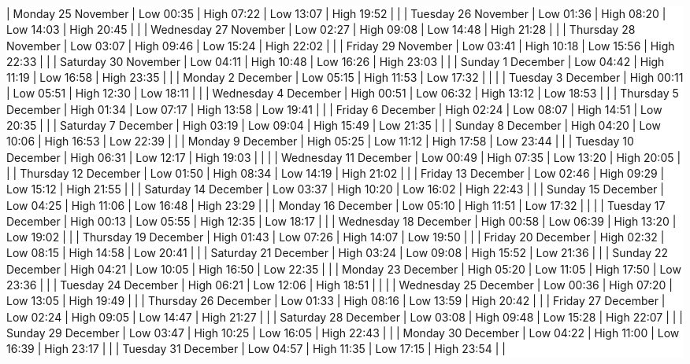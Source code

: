 | Monday 25 November | Low 00:35 | High 07:22 | Low 13:07 | High 19:52 |  |
| Tuesday 26 November | Low 01:36 | High 08:20 | Low 14:03 | High 20:45 |  |
| Wednesday 27 November | Low 02:27 | High 09:08 | Low 14:48 | High 21:28 |  |
| Thursday 28 November | Low 03:07 | High 09:46 | Low 15:24 | High 22:02 |  |
| Friday 29 November | Low 03:41 | High 10:18 | Low 15:56 | High 22:33 |  |
| Saturday 30 November | Low 04:11 | High 10:48 | Low 16:26 | High 23:03 |  |
| Sunday 1 December | Low 04:42 | High 11:19 | Low 16:58 | High 23:35 |  |
| Monday 2 December | Low 05:15 | High 11:53 | Low 17:32 |  |  |
| Tuesday 3 December | High 00:11 | Low 05:51 | High 12:30 | Low 18:11 |  |
| Wednesday 4 December | High 00:51 | Low 06:32 | High 13:12 | Low 18:53 |  |
| Thursday 5 December | High 01:34 | Low 07:17 | High 13:58 | Low 19:41 |  |
| Friday 6 December | High 02:24 | Low 08:07 | High 14:51 | Low 20:35 |  |
| Saturday 7 December | High 03:19 | Low 09:04 | High 15:49 | Low 21:35 |  |
| Sunday 8 December | High 04:20 | Low 10:06 | High 16:53 | Low 22:39 |  |
| Monday 9 December | High 05:25 | Low 11:12 | High 17:58 | Low 23:44 |  |
| Tuesday 10 December | High 06:31 | Low 12:17 | High 19:03 |  |  |
| Wednesday 11 December | Low 00:49 | High 07:35 | Low 13:20 | High 20:05 |  |
| Thursday 12 December | Low 01:50 | High 08:34 | Low 14:19 | High 21:02 |  |
| Friday 13 December | Low 02:46 | High 09:29 | Low 15:12 | High 21:55 |  |
| Saturday 14 December | Low 03:37 | High 10:20 | Low 16:02 | High 22:43 |  |
| Sunday 15 December | Low 04:25 | High 11:06 | Low 16:48 | High 23:29 |  |
| Monday 16 December | Low 05:10 | High 11:51 | Low 17:32 |  |  |
| Tuesday 17 December | High 00:13 | Low 05:55 | High 12:35 | Low 18:17 |  |
| Wednesday 18 December | High 00:58 | Low 06:39 | High 13:20 | Low 19:02 |  |
| Thursday 19 December | High 01:43 | Low 07:26 | High 14:07 | Low 19:50 |  |
| Friday 20 December | High 02:32 | Low 08:15 | High 14:58 | Low 20:41 |  |
| Saturday 21 December | High 03:24 | Low 09:08 | High 15:52 | Low 21:36 |  |
| Sunday 22 December | High 04:21 | Low 10:05 | High 16:50 | Low 22:35 |  |
| Monday 23 December | High 05:20 | Low 11:05 | High 17:50 | Low 23:36 |  |
| Tuesday 24 December | High 06:21 | Low 12:06 | High 18:51 |  |  |
| Wednesday 25 December | Low 00:36 | High 07:20 | Low 13:05 | High 19:49 |  |
| Thursday 26 December | Low 01:33 | High 08:16 | Low 13:59 | High 20:42 |  |
| Friday 27 December | Low 02:24 | High 09:05 | Low 14:47 | High 21:27 |  |
| Saturday 28 December | Low 03:08 | High 09:48 | Low 15:28 | High 22:07 |  |
| Sunday 29 December | Low 03:47 | High 10:25 | Low 16:05 | High 22:43 |  |
| Monday 30 December | Low 04:22 | High 11:00 | Low 16:39 | High 23:17 |  |
| Tuesday 31 December | Low 04:57 | High 11:35 | Low 17:15 | High 23:54 |  |
